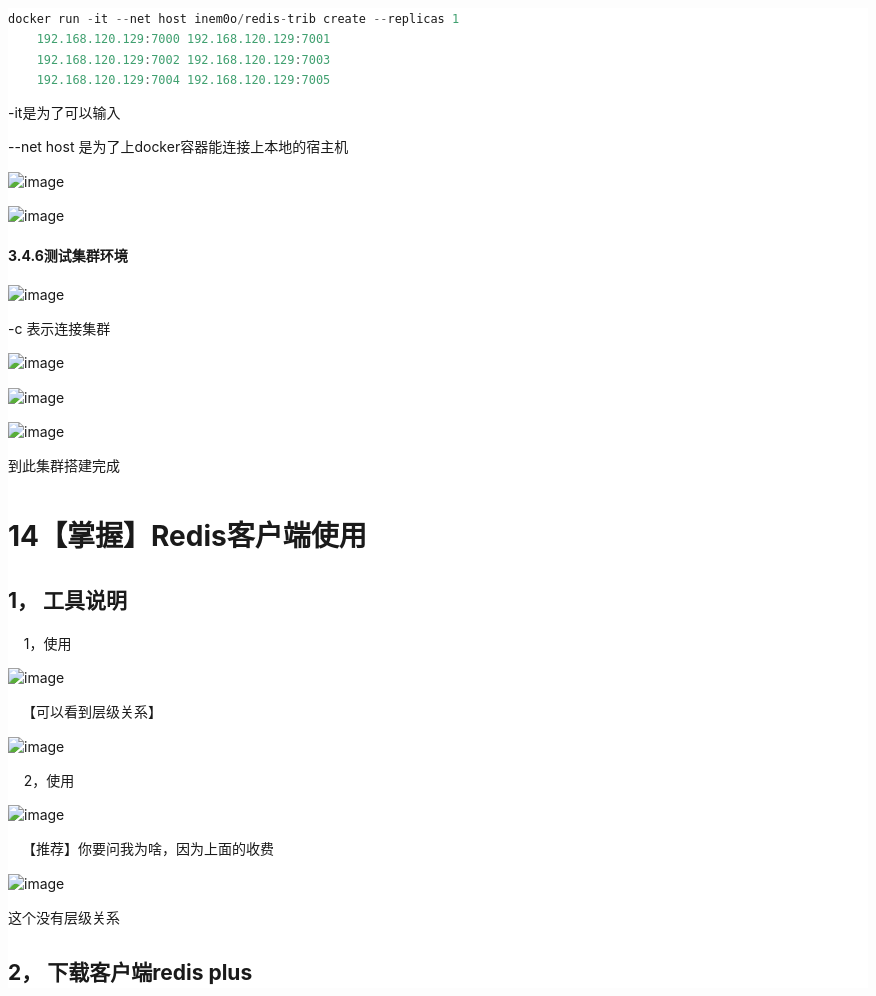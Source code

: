 ```java
docker run -it --net host inem0o/redis-trib create --replicas 1 
    192.168.120.129:7000 192.168.120.129:7001 
    192.168.120.129:7002 192.168.120.129:7003 
    192.168.120.129:7004 192.168.120.129:7005
```

\-it是为了可以输入

\--net host 是为了上docker容器能连接上本地的宿主机

![image](https://picgo-1301208976.cos.ap-beijing.myqcloud.com//typora7cb80327-b278-4e41-875a-8b5a5bfe8301.png)

![image](https://picgo-1301208976.cos.ap-beijing.myqcloud.com//typora42196b9d-33a9-4708-a6c5-a65258c324da.png)

#### 3.4.6测试集群环境

![image](https://picgo-1301208976.cos.ap-beijing.myqcloud.com//typora1dbb0d2a-8778-41b7-bb09-365a643bdc24.png)

\-c 表示连接集群

![image](https://picgo-1301208976.cos.ap-beijing.myqcloud.com//typora7f7dd481-7395-421b-bdc8-023a82bbf872.png)

![image](https://picgo-1301208976.cos.ap-beijing.myqcloud.com//typorace87e48d-4004-4fb9-94eb-31153c825c8e.png)

![image](https://picgo-1301208976.cos.ap-beijing.myqcloud.com//typora9b7a663f-abbf-4f18-9f33-d5d02105c257.png)

到此集群搭建完成

# 14【掌握】Redis客户端使用

## 1， 工具说明

    1，使用 

![image](https://picgo-1301208976.cos.ap-beijing.myqcloud.com//typorabfef98e5-21ca-43a3-9587-89ef3293bf6d.png)

 【可以看到层级关系】  

![image](https://picgo-1301208976.cos.ap-beijing.myqcloud.com//typora3e42625e-a958-4ef4-874e-372bcbe8c224.png)

    2，使用 

![image](https://picgo-1301208976.cos.ap-beijing.myqcloud.com//typora72ac94dd-8a17-4496-bee0-621046c5096e.png)

 【推荐】你要问我为啥，因为上面的收费  

![image](https://picgo-1301208976.cos.ap-beijing.myqcloud.com//typora24ab218d-38a6-4eec-8434-dd978eb8a7aa.png)

这个没有层级关系

## 2， 下载客户端redis plus

